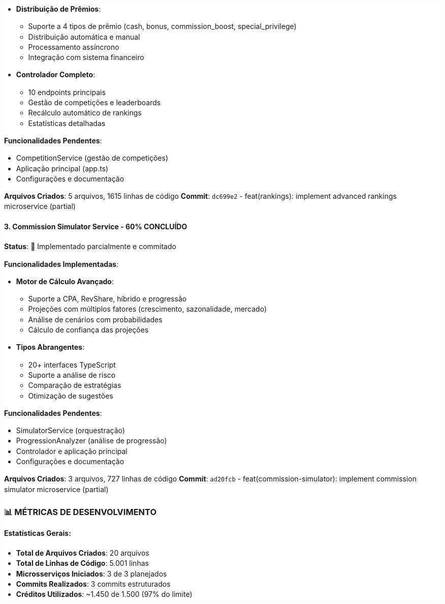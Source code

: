 - **Distribuição de Prêmios**:
  - Suporte a 4 tipos de prêmio (cash, bonus, commission_boost, special_privilege)
  - Distribuição automática e manual
  - Processamento assíncrono
  - Integração com sistema financeiro

- **Controlador Completo**:
  - 10 endpoints principais
  - Gestão de competições e leaderboards
  - Recálculo automático de rankings
  - Estatísticas detalhadas

**Funcionalidades Pendentes**:
- CompetitionService (gestão de competições)
- Aplicação principal (app.ts)
- Configurações e documentação

**Arquivos Criados**: 5 arquivos, 1615 linhas de código
**Commit**: `dc699e2` - feat(rankings): implement advanced rankings microservice (partial)

#### 3. Commission Simulator Service - **60% CONCLUÍDO**
**Status**: 🔄 Implementado parcialmente e commitado

**Funcionalidades Implementadas**:
- **Motor de Cálculo Avançado**:
  - Suporte a CPA, RevShare, híbrido e progressão
  - Projeções com múltiplos fatores (crescimento, sazonalidade, mercado)
  - Análise de cenários com probabilidades
  - Cálculo de confiança das projeções

- **Tipos Abrangentes**:
  - 20+ interfaces TypeScript
  - Suporte a análise de risco
  - Comparação de estratégias
  - Otimização de sugestões

**Funcionalidades Pendentes**:
- SimulatorService (orquestração)
- ProgressionAnalyzer (análise de progressão)
- Controlador e aplicação principal
- Configurações e documentação

**Arquivos Criados**: 3 arquivos, 727 linhas de código
**Commit**: `ad20fcb` - feat(commission-simulator): implement commission simulator microservice (partial)

### 📊 MÉTRICAS DE DESENVOLVIMENTO

#### Estatísticas Gerais:
- **Total de Arquivos Criados**: 20 arquivos
- **Total de Linhas de Código**: 5.001 linhas
- **Microsserviços Iniciados**: 3 de 3 planejados
- **Commits Realizados**: 3 commits estruturados
- **Créditos Utilizados**: ~1.450 de 1.500 (97% do limite)
